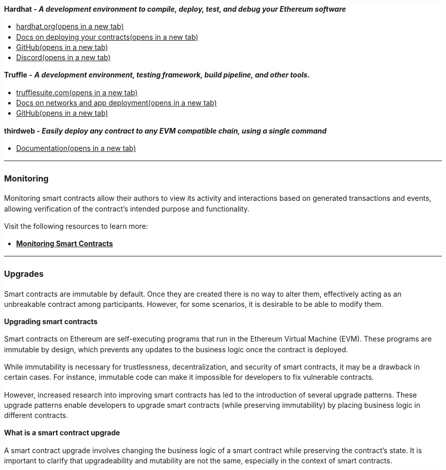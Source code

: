 **Hardhat - *A development environment to compile, deploy, test, and debug your Ethereum software***

- [hardhat.org(opens in a new tab)](https://hardhat.org/getting-started/)
- [Docs on deploying your contracts(opens in a new tab)](https://hardhat.org/guides/deploying.html)
- [GitHub(opens in a new tab)](https://github.com/nomiclabs/hardhat)
- [Discord(opens in a new tab)](https://discord.com/invite/TETZs2KK4k)

**Truffle -** ***A development environment, testing framework, build pipeline, and other tools.***

- [trufflesuite.com(opens in a new tab)](https://www.trufflesuite.com/)
- [Docs on networks and app deployment(opens in a new tab)](https://www.trufflesuite.com/docs/truffle/advanced/networks-and-app-deployment)
- [GitHub(opens in a new tab)](https://github.com/trufflesuite/truffle)

**thirdweb - *Easily deploy any contract to any EVM compatible chain, using a single command***

- [Documentation(opens in a new tab)](https://portal.thirdweb.com/deploy/)

---

### Monitoring

Monitoring smart contracts allow their authors to view its activity and interactions based on generated transactions and events, allowing verification of the contract’s intended purpose and functionality.

Visit the following resources to learn more:

- **[Monitoring Smart Contracts](https://consensys.github.io/smart-contract-best-practices/development-recommendations/solidity-specific/event-monitoring/)**

---

### Upgrades

Smart contracts are immutable by default. Once they are created there is no way to alter them, effectively acting as an unbreakable contract among participants. However, for some scenarios, it is desirable to be able to modify them.

**Upgrading smart contracts**

Smart contracts on Ethereum are self-executing programs that run in the Ethereum Virtual Machine (EVM). These programs are immutable by design, which prevents any updates to the business logic once the contract is deployed.

While immutability is necessary for trustlessness, decentralization, and security of smart contracts, it may be a drawback in certain cases. For instance, immutable code can make it impossible for developers to fix vulnerable contracts.

However, increased research into improving smart contracts has led to the introduction of several upgrade patterns. These upgrade patterns enable developers to upgrade smart contracts (while preserving immutability) by placing business logic in different contracts.

**What is a smart contract upgrade**

A smart contract upgrade involves changing the business logic of a smart contract while preserving the contract’s state. It is important to clarify that upgradeability and mutability are not the same, especially in the context of smart contracts.
